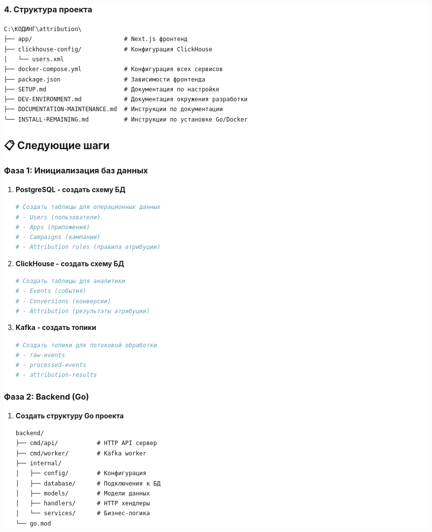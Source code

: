 ### 4. Структура проекта

```
C:\КОДИНГ\attribution\
├── app/                          # Next.js фронтенд
├── clickhouse-config/            # Конфигурация ClickHouse
│   └── users.xml
├── docker-compose.yml            # Конфигурация всех сервисов
├── package.json                  # Зависимости фронтенда
├── SETUP.md                      # Документация по настройке
├── DEV-ENVIRONMENT.md            # Документация окружения разработки
├── DOCUMENTATION-MAINTENANCE.md  # Инструкции по документации
└── INSTALL-REMAINING.md          # Инструкции по установке Go/Docker
```

## 📋 Следующие шаги

### Фаза 1: Инициализация баз данных

1. **PostgreSQL - создать схему БД**
   ```bash
   # Создать таблицы для операционных данных
   # - Users (пользователи)
   # - Apps (приложения)
   # - Campaigns (кампании)
   # - Attribution rules (правила атрибуции)
   ```

2. **ClickHouse - создать схему БД**
   ```bash
   # Создать таблицы для аналитики
   # - Events (события)
   # - Conversions (конверсии)
   # - Attribution (результаты атрибуции)
   ```

3. **Kafka - создать топики**
   ```bash
   # Создать топики для потоковой обработки
   # - raw-events
   # - processed-events
   # - attribution-results
   ```

### Фаза 2: Backend (Go)

1. **Создать структуру Go проекта**
   ```
   backend/
   ├── cmd/api/           # HTTP API сервер
   ├── cmd/worker/        # Kafka worker
   ├── internal/
   │   ├── config/        # Конфигурация
   │   ├── database/      # Подключения к БД
   │   ├── models/        # Модели данных
   │   ├── handlers/      # HTTP хендлеры
   │   └── services/      # Бизнес-логика
   └── go.mod
   ```
